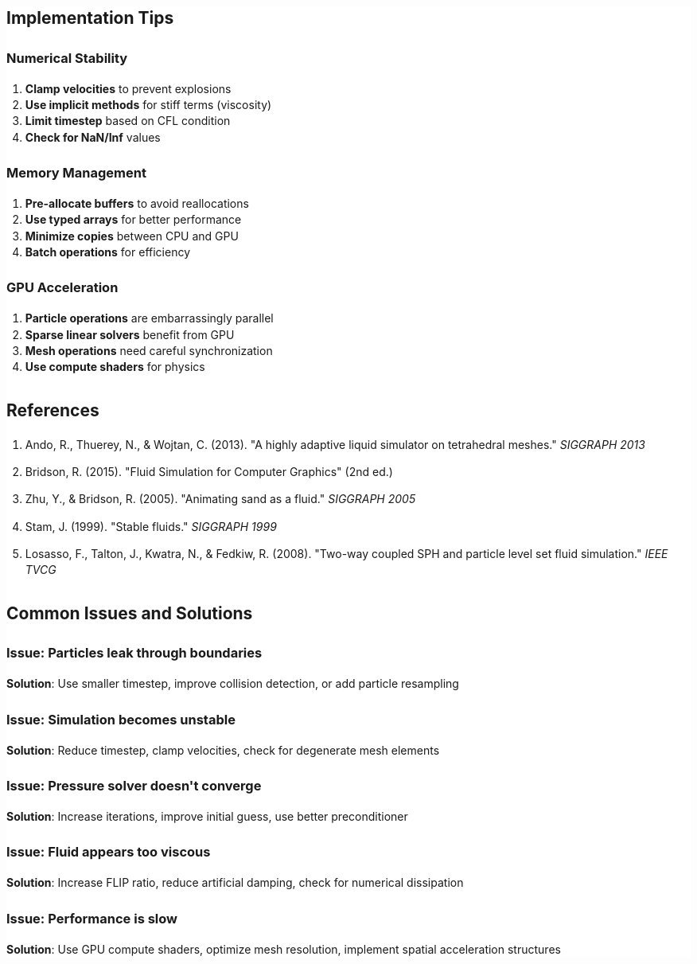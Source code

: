 ## Implementation Tips

### Numerical Stability

1. **Clamp velocities** to prevent explosions
2. **Use implicit methods** for stiff terms (viscosity)
3. **Limit timestep** based on CFL condition
4. **Check for NaN/Inf** values

### Memory Management

1. **Pre-allocate buffers** to avoid reallocations
2. **Use typed arrays** for better performance
3. **Minimize copies** between CPU and GPU
4. **Batch operations** for efficiency

### GPU Acceleration

1. **Particle operations** are embarrassingly parallel
2. **Sparse linear solvers** benefit from GPU
3. **Mesh operations** need careful synchronization
4. **Use compute shaders** for physics

## References

1. Ando, R., Thuerey, N., & Wojtan, C. (2013). "A highly adaptive liquid simulator on tetrahedral meshes." *SIGGRAPH 2013*

2. Bridson, R. (2015). "Fluid Simulation for Computer Graphics" (2nd ed.)

3. Zhu, Y., & Bridson, R. (2005). "Animating sand as a fluid." *SIGGRAPH 2005*

4. Stam, J. (1999). "Stable fluids." *SIGGRAPH 1999*

5. Losasso, F., Talton, J., Kwatra, N., & Fedkiw, R. (2008). "Two-way coupled SPH and particle level set fluid simulation." *IEEE TVCG*

## Common Issues and Solutions

### Issue: Particles leak through boundaries
**Solution**: Use smaller timestep, improve collision detection, or add particle resampling

### Issue: Simulation becomes unstable
**Solution**: Reduce timestep, clamp velocities, check for degenerate mesh elements

### Issue: Pressure solver doesn't converge
**Solution**: Increase iterations, improve initial guess, use better preconditioner

### Issue: Fluid appears too viscous
**Solution**: Increase FLIP ratio, reduce artificial damping, check for numerical dissipation

### Issue: Performance is slow
**Solution**: Use GPU compute shaders, optimize mesh resolution, implement spatial acceleration structures
